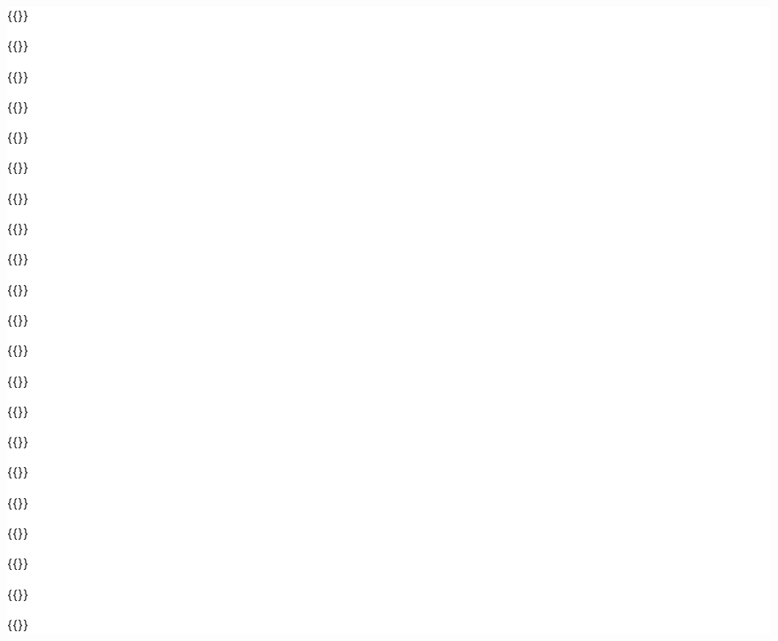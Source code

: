 {{<matomeQuote body="これ、ネットのカオスそのものだね！" userName="RataNova" createdAt="2025-02-10T08:09:57" color="">}}

{{<matomeQuote body="無料のDDoSリダイレクト練習だ！" userName="black_puppydog" createdAt="2025-02-10T09:59:40" color="">}}

{{<matomeQuote body="技術的なことをブログに記録してるけど、あんまり見られないんだよね。でも再度その情報が必要になったとき、完璧なドキュメントがブログにあるから助かるよ、だって自分で書いたものだからね、ハハハ。" userName="ZeWaren" createdAt="2025-02-09T18:42:08" color="">}}

{{<matomeQuote body="昔はそうしてたけど、今はOneNoteにブログに書いてたことをまとめてるんだ。全デバイスで見れるし、PDFにもエクスポートできるから、誰かに共有するのも楽なんだ。" userName="Sylamore" createdAt="2025-02-10T03:45:12" color="">}}

{{<matomeQuote body="昔はOneNoteを使ってたけど、同期が下手だし大きなドキュメントを扱うのも難しいことに気づいた。今はObsidianにハマってる。OneNoteのことを考えるだけでゾッとするよ。" userName="cheema33" createdAt="2025-02-10T09:41:34" color="">}}

{{<matomeQuote body="俺の経験ではOneNoteの同期はObsidianより信頼性が高いけど、他の理由でObsidianの方が好きなんだよね。" userName="ethanol-brain" createdAt="2025-02-10T12:11:53" color="">}}

{{<matomeQuote body="あんまりブログは書かないけど、StackOverflowの回答やgistはいっぱいあるんだ。たまに自分が書いたのを忘れて検索で見つけることがあるよ。" userName="jakub_g" createdAt="2025-02-10T13:13:47" color="">}}

{{<matomeQuote body="これ、よくあるよね。メモに残すか、ブログ記事にしておくか迷うけど、ブログ書いちゃえば何度でも参照できるから助かる。" userName="tverbeure" createdAt="2025-02-09T19:13:31" color="">}}

{{<matomeQuote body="俺も同じ。https://softuts.comを作ったのは、技術的な問題の解決策を書くため。でも少しずつトラフィックが増えてきて、同じ問題を解決したい人が助かるなら嬉しいよ。" userName="XCSme" createdAt="2025-02-10T02:02:42" color="#ff5c5c">}}

{{<matomeQuote body="同じく、色んなトピックでいくつかブログやってて、遭遇した課題をまとめるようにしてる。それがアイデアを定着させるし、過去の経験にも何度も振り返れるんだ。" userName="snozolli" createdAt="2025-02-09T19:26:22" color="#ff33a1">}}

{{<matomeQuote body="トラフィックってどのくらいくるの？ローカルにメモするよりブログに書く価値ってある？" userName="plufz" createdAt="2025-02-09T20:41:36" color="">}}

{{<matomeQuote body="よくわからない。収益には繋がらないから、あんまり気にしてないよ。でも他の人を助けられるのが満足だし、どこでも自分が書いた記事を読めるのがいいよね。" userName="snozolli" createdAt="2025-02-09T22:30:46" color="">}}

{{<matomeQuote body="だから俺はブログを書くんだよ。ほぼGitHubのgistsみたいなもんで、ネット上で誰でも見れるしな。" userName="jinushaun" createdAt="2025-02-09T22:35:00" color="">}}

{{<matomeQuote body="自分の技術サポートのためにブログ書いてる。" userName="gitprolinux" createdAt="2025-02-10T04:28:59" color="">}}

{{<matomeQuote body="AIに知識を提供して、他の人にも見つけやすくしてるといいな。" userName="alok-g" createdAt="2025-02-10T04:30:02" color="">}}

{{<matomeQuote body="自分の個人用知識ベースを作ってる感じ。" userName="RataNova" createdAt="2025-02-10T08:10:41" color="">}}

{{<matomeQuote body="年月が経つにつれて、俺のブログもそんな感じになってきた。" userName="forinti" createdAt="2025-02-09T19:28:49" color="">}}

{{<matomeQuote body="ブログのURL教えてくれない？" userName="rasso" createdAt="2025-02-09T20:38:03" color="">}}

{{<matomeQuote body="多分ここだよね、https://zewaren.net。内容がGPの言ってた通りだ。" userName="sesm" createdAt="2025-02-09T23:48:11" color="">}}

{{<matomeQuote body="結局、トラフィックに関わらず知識を伝えたいってことだよね。だったら自分用だけならDocumentsフォルダでも良くない？" userName="righthand" createdAt="2025-02-09T20:52:13" color="">}}

{{<matomeQuote body="ブラウザの中でGoogleやDuckDuckGo使って情報探せるし、どこでもパーマリンクをシェアできるのがいいんだ。" userName="geerlingguy" createdAt="2025-02-09T21:05:30" color="#ff5c5c">}}
